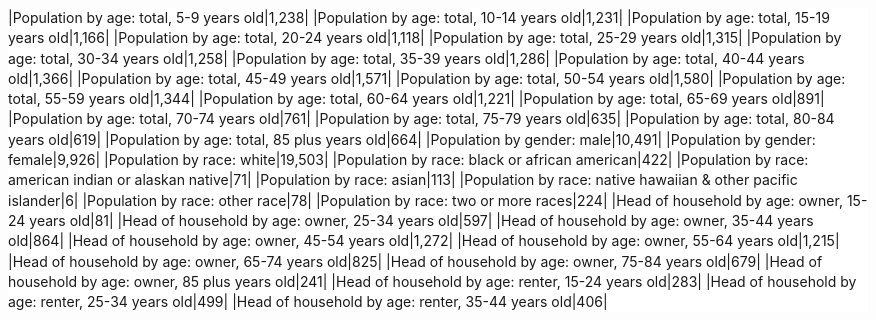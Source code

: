|Population by age: total, 5-9 years old|1,238|
|Population by age: total, 10-14 years old|1,231|
|Population by age: total, 15-19 years old|1,166|
|Population by age: total, 20-24 years old|1,118|
|Population by age: total, 25-29 years old|1,315|
|Population by age: total, 30-34 years old|1,258|
|Population by age: total, 35-39 years old|1,286|
|Population by age: total, 40-44 years old|1,366|
|Population by age: total, 45-49 years old|1,571|
|Population by age: total, 50-54 years old|1,580|
|Population by age: total, 55-59 years old|1,344|
|Population by age: total, 60-64 years old|1,221|
|Population by age: total, 65-69 years old|891|
|Population by age: total, 70-74 years old|761|
|Population by age: total, 75-79 years old|635|
|Population by age: total, 80-84 years old|619|
|Population by age: total, 85 plus years old|664|
|Population by gender: male|10,491|
|Population by gender: female|9,926|
|Population by race: white|19,503|
|Population by race: black or african american|422|
|Population by race: american indian or alaskan native|71|
|Population by race: asian|113|
|Population by race: native hawaiian & other pacific islander|6|
|Population by race: other race|78|
|Population by race: two or more races|224|
|Head of household by age: owner, 15-24 years old|81|
|Head of household by age: owner, 25-34 years old|597|
|Head of household by age: owner, 35-44 years old|864|
|Head of household by age: owner, 45-54 years old|1,272|
|Head of household by age: owner, 55-64 years old|1,215|
|Head of household by age: owner, 65-74 years old|825|
|Head of household by age: owner, 75-84 years old|679|
|Head of household by age: owner, 85 plus years old|241|
|Head of household by age: renter, 15-24 years old|283|
|Head of household by age: renter, 25-34 years old|499|
|Head of household by age: renter, 35-44 years old|406|